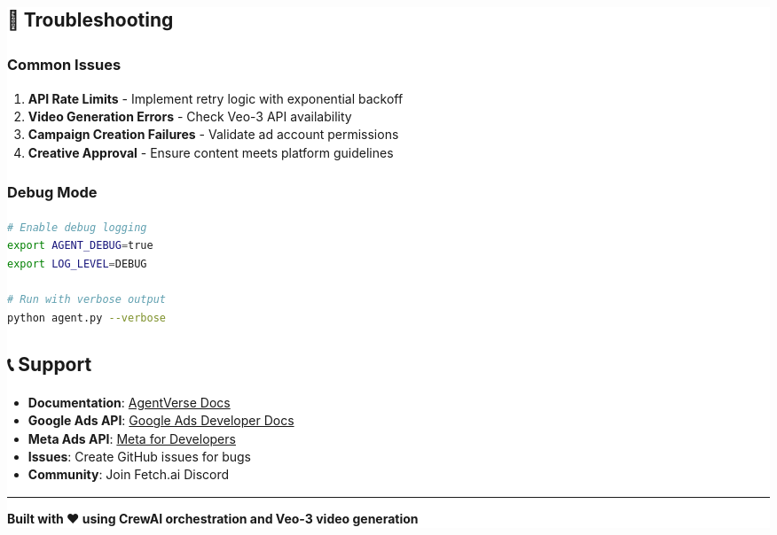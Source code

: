 ## 🔧 Troubleshooting

### Common Issues
1. **API Rate Limits** - Implement retry logic with exponential backoff
2. **Video Generation Errors** - Check Veo-3 API availability
3. **Campaign Creation Failures** - Validate ad account permissions
4. **Creative Approval** - Ensure content meets platform guidelines

### Debug Mode
```bash
# Enable debug logging
export AGENT_DEBUG=true
export LOG_LEVEL=DEBUG

# Run with verbose output
python agent.py --verbose
```

## 📞 Support

- **Documentation**: [AgentVerse Docs](https://docs.agentverse.ai)
- **Google Ads API**: [Google Ads Developer Docs](https://developers.google.com/google-ads)
- **Meta Ads API**: [Meta for Developers](https://developers.facebook.com)
- **Issues**: Create GitHub issues for bugs
- **Community**: Join Fetch.ai Discord

---

**Built with ❤️ using CrewAI orchestration and Veo-3 video generation**
